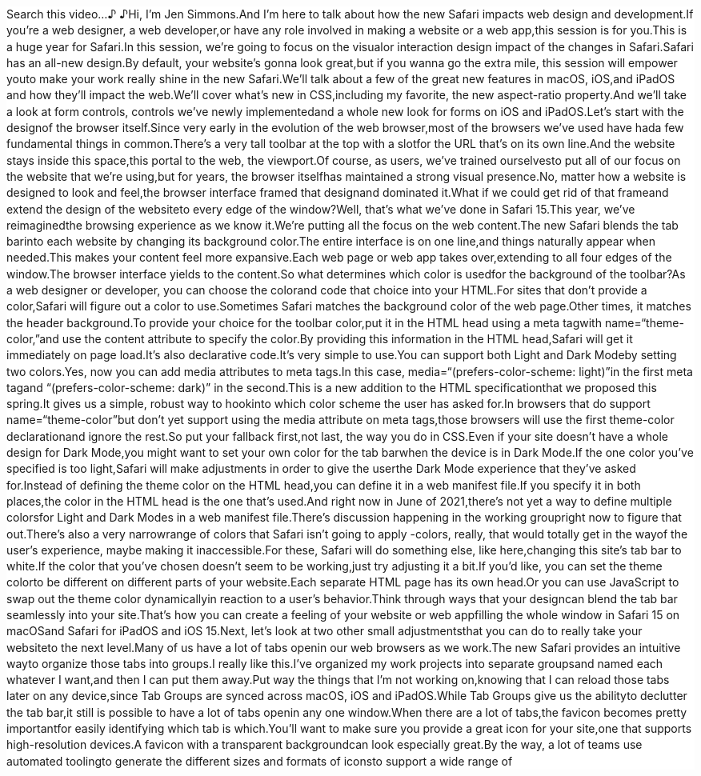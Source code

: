 Search this video…♪ ♪Hi, I’m Jen Simmons.And I’m here to talk about how the new Safari impacts web design and development.If you’re a web designer, a web developer,or have any role involved in making a website or a web app,this session is for you.This is a huge year for Safari.In this session, we’re going to focus on the visualor interaction design impact of the changes in Safari.Safari has an all-new design.By default, your website’s gonna look great,but if you wanna go the extra mile, this session will empower youto make your work really shine in the new Safari.We’ll talk about a few of the great new features in macOS, iOS,and iPadOS and how they’ll impact the web.We’ll cover what’s new in CSS,including my favorite, the new aspect-ratio property.And we’ll take a look at form controls, controls we’ve newly implementedand a whole new look for forms on iOS and iPadOS.Let’s start with the designof the browser itself.Since very early in the evolution of the web browser,most of the browsers we’ve used have hada few fundamental things in common.There’s a very tall toolbar at the top with a slotfor the URL that’s on its own line.And the website stays inside this space,this portal to the web, the viewport.Of course, as users, we’ve trained ourselvesto put all of our focus on the website that we’re using,but for years, the browser itselfhas maintained a strong visual presence.No, matter how a website is designed to look and feel,the browser interface framed that designand dominated it.What if we could get rid of that frameand extend the design of the websiteto every edge of the window?Well, that’s what we’ve done in Safari 15.This year, we’ve reimaginedthe browsing experience as we know it.We’re putting all the focus on the web content.The new Safari blends the tab barinto each website by changing its background color.The entire interface is on one line,and things naturally appear when needed.This makes your content feel more expansive.Each web page or web app takes over,extending to all four edges of the window.The browser interface yields to the content.So what determines which color is usedfor the background of the toolbar?As a web designer or developer, you can choose the colorand code that choice into your HTML.For sites that don’t provide a color,Safari will figure out a color to use.Sometimes Safari matches the background color of the web page.Other times, it matches the header background.To provide your choice for the toolbar color,put it in the HTML head using a meta tagwith name=“theme-color,”and use the content attribute to specify the color.By providing this information in the HTML head,Safari will get it immediately on page load.It’s also declarative code.It’s very simple to use.You can support both Light and Dark Modeby setting two colors.Yes, now you can add media attributes to meta tags.In this case, media=“(prefers-color-scheme: light)”in the first meta tagand “(prefers-color-scheme: dark)” in the second.This is a new addition to the HTML specificationthat we proposed this spring.It gives us a simple, robust way to hookinto which color scheme the user has asked for.In browsers that do support name=“theme-color”but don’t yet support using the media attribute on meta tags,those browsers will use the first theme-color declarationand ignore the rest.So put your fallback first,not last, the way you do in CSS.Even if your site doesn’t have a whole design for Dark Mode,you might want to set your own color for the tab barwhen the device is in Dark Mode.If the one color you’ve specified is too light,Safari will make adjustments in order to give the userthe Dark Mode experience that they’ve asked for.Instead of defining the theme color on the HTML head,you can define it in a web manifest file.If you specify it in both places,the color in the HTML head is the one that’s used.And right now in June of 2021,there’s not yet a way to define multiple colorsfor Light and Dark Modes in a web manifest file.There’s discussion happening in the working groupright now to figure that out.There’s also a very narrowrange of colors that Safari isn’t going to apply -colors, really, that would totally get in the wayof the user’s experience, maybe making it inaccessible.For these, Safari will do something else, like here,changing this site’s tab bar to white.If the color that you’ve chosen doesn’t seem to be working,just try adjusting it a bit.If you’d like, you can set the theme colorto be different on different parts of your website.Each separate HTML page has its own head.Or you can use JavaScript to swap out the theme color dynamicallyin reaction to a user’s behavior.Think through ways that your designcan blend the tab bar seamlessly into your site.That’s how you can create a feeling of your website or web appfilling the whole window in Safari 15 on macOSand Safari for iPadOS and iOS 15.Next, let’s look at two other small adjustmentsthat you can do to really take your websiteto the next level.Many of us have a lot of tabs openin our web browsers as we work.The new Safari provides an intuitive wayto organize those tabs into groups.I really like this.I’ve organized my work projects into separate groupsand named each whatever I want,and then I can put them away.Put way the things that I’m not working on,knowing that I can reload those tabs later on any device,since Tab Groups are synced across macOS, iOS and iPadOS.While Tab Groups give us the abilityto declutter the tab bar,it still is possible to have a lot of tabs openin any one window.When there are a lot of tabs,the favicon becomes pretty importantfor easily identifying which tab is which.You’ll want to make sure you provide a great icon for your site,one that supports high-resolution devices.A favicon with a transparent backgroundcan look especially great.By the way, a lot of teams use automated toolingto generate the different sizes and formats of iconsto support a wide range of